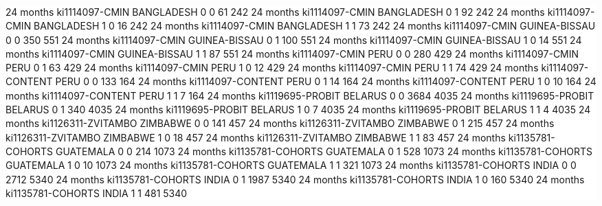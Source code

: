 24 months   ki1114097-CMIN             BANGLADESH                     0                0       61     242
24 months   ki1114097-CMIN             BANGLADESH                     0                1       92     242
24 months   ki1114097-CMIN             BANGLADESH                     1                0       16     242
24 months   ki1114097-CMIN             BANGLADESH                     1                1       73     242
24 months   ki1114097-CMIN             GUINEA-BISSAU                  0                0      350     551
24 months   ki1114097-CMIN             GUINEA-BISSAU                  0                1      100     551
24 months   ki1114097-CMIN             GUINEA-BISSAU                  1                0       14     551
24 months   ki1114097-CMIN             GUINEA-BISSAU                  1                1       87     551
24 months   ki1114097-CMIN             PERU                           0                0      280     429
24 months   ki1114097-CMIN             PERU                           0                1       63     429
24 months   ki1114097-CMIN             PERU                           1                0       12     429
24 months   ki1114097-CMIN             PERU                           1                1       74     429
24 months   ki1114097-CONTENT          PERU                           0                0      133     164
24 months   ki1114097-CONTENT          PERU                           0                1       14     164
24 months   ki1114097-CONTENT          PERU                           1                0       10     164
24 months   ki1114097-CONTENT          PERU                           1                1        7     164
24 months   ki1119695-PROBIT           BELARUS                        0                0     3684    4035
24 months   ki1119695-PROBIT           BELARUS                        0                1      340    4035
24 months   ki1119695-PROBIT           BELARUS                        1                0        7    4035
24 months   ki1119695-PROBIT           BELARUS                        1                1        4    4035
24 months   ki1126311-ZVITAMBO         ZIMBABWE                       0                0      141     457
24 months   ki1126311-ZVITAMBO         ZIMBABWE                       0                1      215     457
24 months   ki1126311-ZVITAMBO         ZIMBABWE                       1                0       18     457
24 months   ki1126311-ZVITAMBO         ZIMBABWE                       1                1       83     457
24 months   ki1135781-COHORTS          GUATEMALA                      0                0      214    1073
24 months   ki1135781-COHORTS          GUATEMALA                      0                1      528    1073
24 months   ki1135781-COHORTS          GUATEMALA                      1                0       10    1073
24 months   ki1135781-COHORTS          GUATEMALA                      1                1      321    1073
24 months   ki1135781-COHORTS          INDIA                          0                0     2712    5340
24 months   ki1135781-COHORTS          INDIA                          0                1     1987    5340
24 months   ki1135781-COHORTS          INDIA                          1                0      160    5340
24 months   ki1135781-COHORTS          INDIA                          1                1      481    5340
